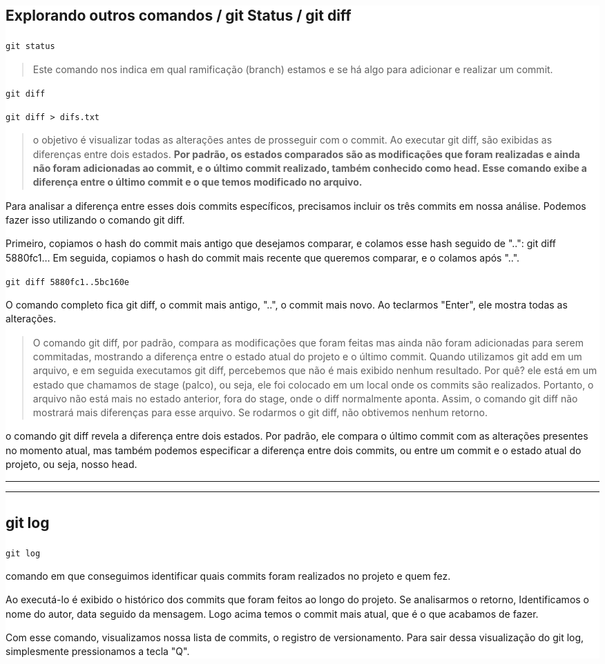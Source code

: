 ## Explorando outros comandos / git Status / git diff

`git status`

> Este comando nos indica em qual ramificação (branch) estamos e se há algo para adicionar e realizar um commit. 


`git diff`

`git diff > difs.txt`

> o objetivo é visualizar todas as alterações antes de prosseguir com o commit. Ao executar git diff, são exibidas as diferenças entre dois estados. 
**Por padrão, os estados comparados são as modificações que foram realizadas e ainda não foram adicionadas ao commit, e o último commit realizado, também conhecido como head. Esse comando exibe a diferença entre o último commit e o que temos modificado no arquivo.**

Para analisar a diferença entre esses dois commits específicos, precisamos incluir os três commits em nossa análise. Podemos fazer isso utilizando o comando git diff.

Primeiro, copiamos o hash do commit mais antigo que desejamos comparar, e colamos esse hash seguido de "..": git diff 5880fc1... Em seguida, copiamos o hash do commit mais recente que queremos comparar, e o colamos após "..".

`git diff 5880fc1..5bc160e`

O comando completo fica git diff, o commit mais antigo, "..", o commit mais novo. Ao teclarmos "Enter", ele mostra todas as alterações.

>O comando git diff, por padrão, compara as modificações que foram feitas mas ainda não foram adicionadas para serem commitadas, mostrando a diferença entre o estado atual do projeto e o último commit. Quando utilizamos git add em um arquivo, e em seguida executamos git diff, percebemos que não é mais exibido nenhum resultado. Por quê? 
>ele está em um estado que chamamos de stage (palco), ou seja, ele foi colocado em um local onde os commits são realizados. Portanto, o arquivo não está mais no estado anterior, fora do stage, onde o diff normalmente aponta. Assim, o comando git diff não mostrará mais diferenças para esse arquivo. Se rodarmos o git diff, não obtivemos nenhum retorno.

o comando git diff revela a diferença entre dois estados. Por padrão, ele compara o último commit com as alterações presentes no momento atual, mas também podemos especificar a diferença entre dois commits, ou entre um commit e o estado atual do projeto, ou seja, nosso head.


---
---

<h2> git log </h2>

`git log ` 

comando em que conseguimos identificar quais commits foram realizados no projeto e quem fez.

Ao executá-lo é exibido o histórico dos commits que foram feitos ao longo do projeto.
Se analisarmos o retorno,  Identificamos o nome do autor, data seguido da mensagem. 
Logo acima temos o commit mais atual,  que é o que acabamos de fazer. 

Com esse comando, visualizamos nossa lista de commits, o registro de versionamento. 
Para sair dessa visualização do git log, simplesmente pressionamos a tecla "Q". 
